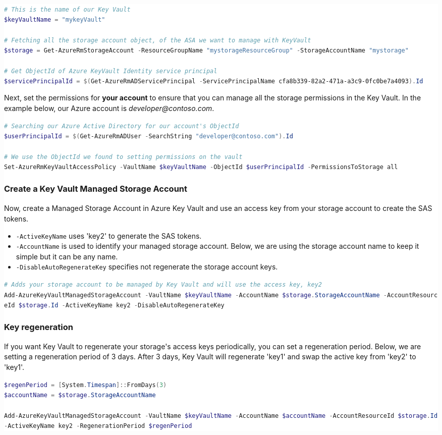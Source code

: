 ```powershell
# This is the name of our Key Vault
$keyVaultName = "mykeyVault"

# Fetching all the storage account object, of the ASA we want to manage with KeyVault
$storage = Get-AzureRmStorageAccount -ResourceGroupName "mystorageResourceGroup" -StorageAccountName "mystorage"

# Get ObjectId of Azure KeyVault Identity service principal
$servicePrincipalId = $(Get-AzureRmADServicePrincipal -ServicePrincipalName cfa8b339-82a2-471a-a3c9-0fc0be7a4093).Id
```

Next, set the permissions for **your account** to ensure that you can manage all
the storage permissions in the Key Vault. In the example below, our Azure
account is _developer@contoso.com_.

```powershell
# Searching our Azure Active Directory for our account's ObjectId
$userPrincipalId = $(Get-AzureRmADUser -SearchString "developer@contoso.com").Id

# We use the ObjectId we found to setting permissions on the vault
Set-AzureRmKeyVaultAccessPolicy -VaultName $keyVaultName -ObjectId $userPrincipalId -PermissionsToStorage all
```

### Create a Key Vault Managed Storage Account

Now, create a Managed Storage Account in Azure Key Vault and use an access key
from your storage account to create the SAS tokens.
- `-ActiveKeyName` uses 'key2' to generate the SAS tokens.
- `-AccountName` is used to identify your managed storage account. Below, we are using the storage account name to keep it simple but it can be any name.
- `-DisableAutoRegenerateKey` specifies not regenerate the storage account keys.

```powershell
# Adds your storage account to be managed by Key Vault and will use the access key, key2
Add-AzureKeyVaultManagedStorageAccount -VaultName $keyVaultName -AccountName $storage.StorageAccountName -AccountResourceId $storage.Id -ActiveKeyName key2 -DisableAutoRegenerateKey
```

### Key regeneration

If you want Key Vault to regenerate your storage's access keys periodically, you
can set a regeneration period. Below, we are setting a regeneration period of 3
days. After 3 days, Key Vault will regenerate 'key1' and swap the active key
from 'key2' to 'key1'.

```powershell
$regenPeriod = [System.Timespan]::FromDays(3)
$accountName = $storage.StorageAccountName

Add-AzureKeyVaultManagedStorageAccount -VaultName $keyVaultName -AccountName $accountName -AccountResourceId $storage.Id -ActiveKeyName key2 -RegenerationPeriod $regenPeriod
```
